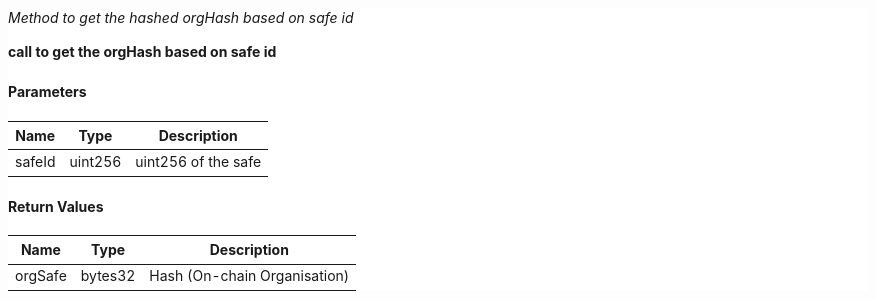 _Method to get the hashed orgHash based on safe id_

**call to get the orgHash based on safe id**

#### Parameters

| Name | Type | Description |
| ---- | ---- | ----------- |
| safeId | uint256 | uint256 of the safe |

#### Return Values

| Name | Type | Description |
| ---- | ---- | ----------- |
| orgSafe | bytes32 | Hash (On-chain Organisation) |

